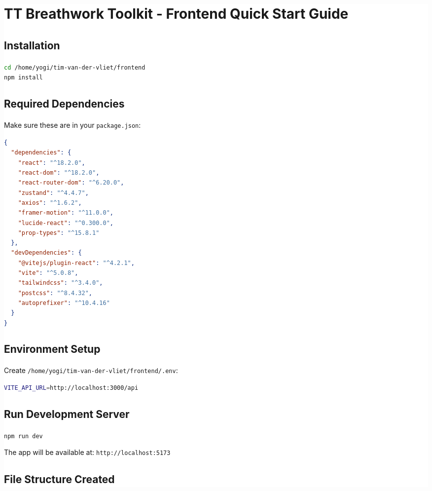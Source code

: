 # TT Breathwork Toolkit - Frontend Quick Start Guide

## Installation

```bash
cd /home/yogi/tim-van-der-vliet/frontend
npm install
```

## Required Dependencies

Make sure these are in your `package.json`:

```json
{
  "dependencies": {
    "react": "^18.2.0",
    "react-dom": "^18.2.0",
    "react-router-dom": "^6.20.0",
    "zustand": "^4.4.7",
    "axios": "^1.6.2",
    "framer-motion": "^11.0.0",
    "lucide-react": "^0.300.0",
    "prop-types": "^15.8.1"
  },
  "devDependencies": {
    "@vitejs/plugin-react": "^4.2.1",
    "vite": "^5.0.8",
    "tailwindcss": "^3.4.0",
    "postcss": "^8.4.32",
    "autoprefixer": "^10.4.16"
  }
}
```

## Environment Setup

Create `/home/yogi/tim-van-der-vliet/frontend/.env`:

```bash
VITE_API_URL=http://localhost:3000/api
```

## Run Development Server

```bash
npm run dev
```

The app will be available at: `http://localhost:5173`

## File Structure Created
